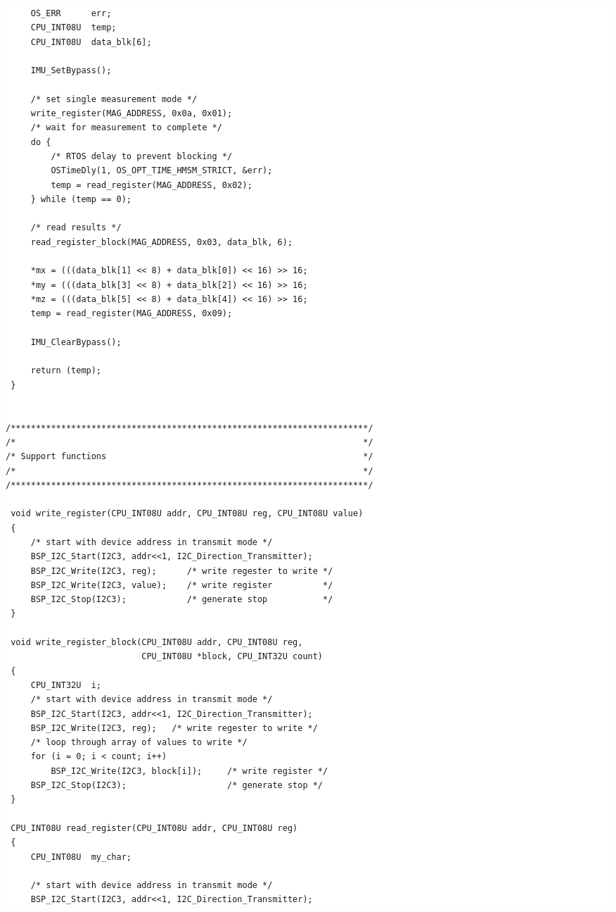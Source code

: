 ```
     OS_ERR      err;
     CPU_INT08U  temp;
     CPU_INT08U  data_blk[6];
 
     IMU_SetBypass();
 
     /* set single measurement mode */
     write_register(MAG_ADDRESS, 0x0a, 0x01);
     /* wait for measurement to complete */
     do {
         /* RTOS delay to prevent blocking */
         OSTimeDly(1, OS_OPT_TIME_HMSM_STRICT, &err);
         temp = read_register(MAG_ADDRESS, 0x02);
     } while (temp == 0);
 
     /* read results */
     read_register_block(MAG_ADDRESS, 0x03, data_blk, 6);
 
     *mx = (((data_blk[1] << 8) + data_blk[0]) << 16) >> 16;
     *my = (((data_blk[3] << 8) + data_blk[2]) << 16) >> 16;
     *mz = (((data_blk[5] << 8) + data_blk[4]) << 16) >> 16;
     temp = read_register(MAG_ADDRESS, 0x09);
 
     IMU_ClearBypass();
 
     return (temp);
 }
 

/***********************************************************************/
/*                                                                     */
/* Support functions                                                   */
/*                                                                     */
/***********************************************************************/
 
 void write_register(CPU_INT08U addr, CPU_INT08U reg, CPU_INT08U value)
 {
     /* start with device address in transmit mode */
     BSP_I2C_Start(I2C3, addr<<1, I2C_Direction_Transmitter);
     BSP_I2C_Write(I2C3, reg);      /* write regester to write */
     BSP_I2C_Write(I2C3, value);    /* write register          */
     BSP_I2C_Stop(I2C3);            /* generate stop           */
 }
 
 void write_register_block(CPU_INT08U addr, CPU_INT08U reg, 
                           CPU_INT08U *block, CPU_INT32U count)
 {
     CPU_INT32U  i;
     /* start with device address in transmit mode */
     BSP_I2C_Start(I2C3, addr<<1, I2C_Direction_Transmitter);
     BSP_I2C_Write(I2C3, reg);   /* write regester to write */
     /* loop through array of values to write */
     for (i = 0; i < count; i++)
         BSP_I2C_Write(I2C3, block[i]);     /* write register */
     BSP_I2C_Stop(I2C3);                    /* generate stop */
 }
 
 CPU_INT08U read_register(CPU_INT08U addr, CPU_INT08U reg)
 {
     CPU_INT08U  my_char;
 
     /* start with device address in transmit mode */
     BSP_I2C_Start(I2C3, addr<<1, I2C_Direction_Transmitter);
```
